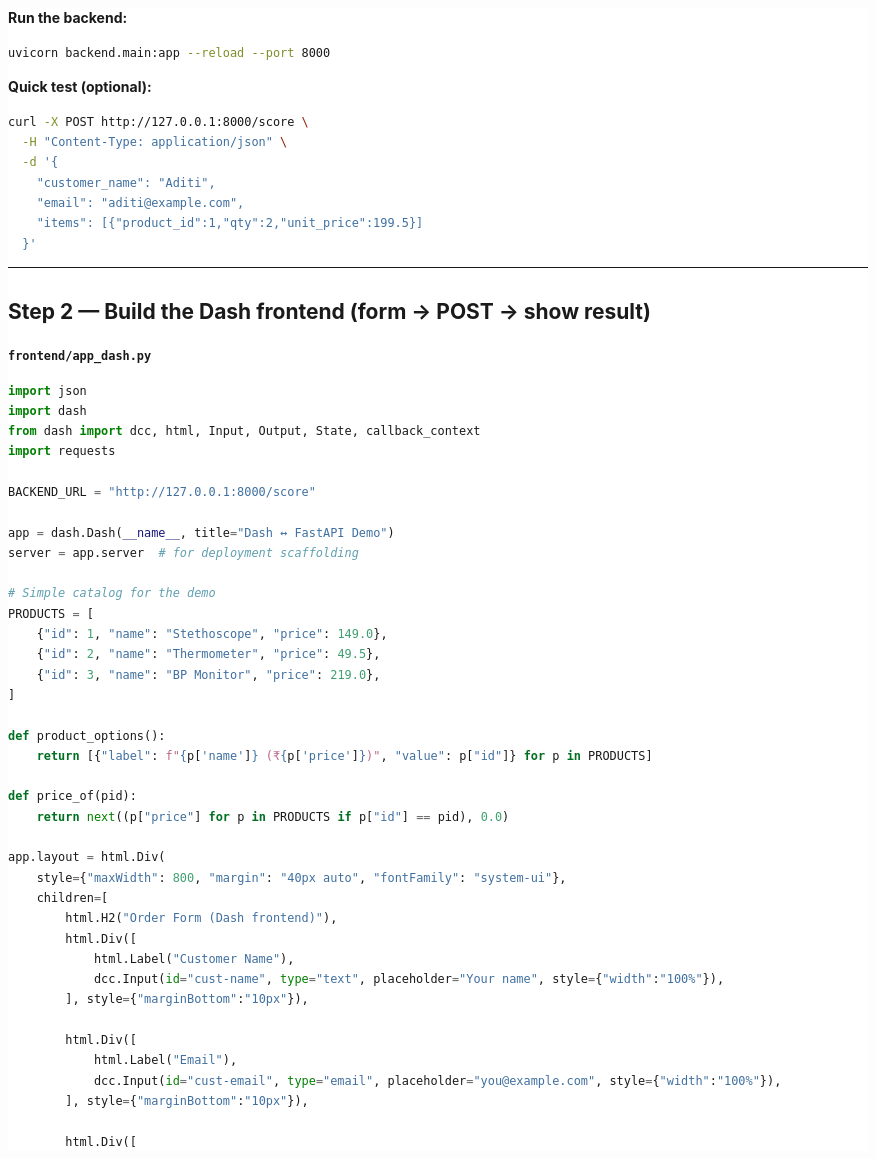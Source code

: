 **Run the backend:**

```bash
uvicorn backend.main:app --reload --port 8000
```

**Quick test (optional):**

```bash
curl -X POST http://127.0.0.1:8000/score \
  -H "Content-Type: application/json" \
  -d '{
    "customer_name": "Aditi",
    "email": "aditi@example.com",
    "items": [{"product_id":1,"qty":2,"unit_price":199.5}]
  }'
```

---

## Step 2 — Build the Dash frontend (form → POST → show result)

**`frontend/app_dash.py`**

```python
import json
import dash
from dash import dcc, html, Input, Output, State, callback_context
import requests

BACKEND_URL = "http://127.0.0.1:8000/score"

app = dash.Dash(__name__, title="Dash ↔ FastAPI Demo")
server = app.server  # for deployment scaffolding

# Simple catalog for the demo
PRODUCTS = [
    {"id": 1, "name": "Stethoscope", "price": 149.0},
    {"id": 2, "name": "Thermometer", "price": 49.5},
    {"id": 3, "name": "BP Monitor", "price": 219.0},
]

def product_options():
    return [{"label": f"{p['name']} (₹{p['price']})", "value": p["id"]} for p in PRODUCTS]

def price_of(pid):
    return next((p["price"] for p in PRODUCTS if p["id"] == pid), 0.0)

app.layout = html.Div(
    style={"maxWidth": 800, "margin": "40px auto", "fontFamily": "system-ui"},
    children=[
        html.H2("Order Form (Dash frontend)"),
        html.Div([
            html.Label("Customer Name"),
            dcc.Input(id="cust-name", type="text", placeholder="Your name", style={"width":"100%"}),
        ], style={"marginBottom":"10px"}),

        html.Div([
            html.Label("Email"),
            dcc.Input(id="cust-email", type="email", placeholder="you@example.com", style={"width":"100%"}),
        ], style={"marginBottom":"10px"}),

        html.Div([
```